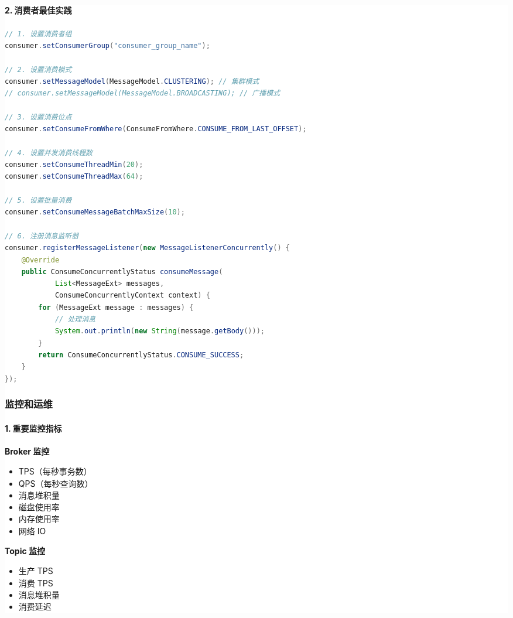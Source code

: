 #### 2. 消费者最佳实践

```java
// 1. 设置消费者组
consumer.setConsumerGroup("consumer_group_name");

// 2. 设置消费模式
consumer.setMessageModel(MessageModel.CLUSTERING); // 集群模式
// consumer.setMessageModel(MessageModel.BROADCASTING); // 广播模式

// 3. 设置消费位点
consumer.setConsumeFromWhere(ConsumeFromWhere.CONSUME_FROM_LAST_OFFSET);

// 4. 设置并发消费线程数
consumer.setConsumeThreadMin(20);
consumer.setConsumeThreadMax(64);

// 5. 设置批量消费
consumer.setConsumeMessageBatchMaxSize(10);

// 6. 注册消息监听器
consumer.registerMessageListener(new MessageListenerConcurrently() {
    @Override
    public ConsumeConcurrentlyStatus consumeMessage(
            List<MessageExt> messages,
            ConsumeConcurrentlyContext context) {
        for (MessageExt message : messages) {
            // 处理消息
            System.out.println(new String(message.getBody()));
        }
        return ConsumeConcurrentlyStatus.CONSUME_SUCCESS;
    }
});
```

### 监控和运维

#### 1. 重要监控指标

**Broker 监控**
- TPS（每秒事务数）
- QPS（每秒查询数）
- 消息堆积量
- 磁盘使用率
- 内存使用率
- 网络 IO

**Topic 监控**
- 生产 TPS
- 消费 TPS
- 消息堆积量
- 消费延迟
